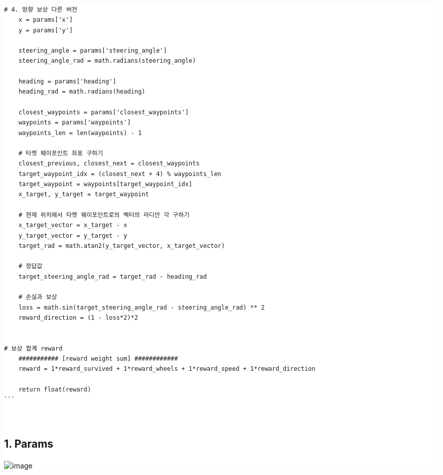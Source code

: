     # 4. 방향 보상 다른 버전
        x = params['x']
        y = params['y']
        
        steering_angle = params['steering_angle']
        steering_angle_rad = math.radians(steering_angle)
        
        heading = params['heading']
        heading_rad = math.radians(heading)
        
        closest_waypoints = params['closest_waypoints']
        waypoints = params['waypoints']
        waypoints_len = len(waypoints) - 1
        
        # 타켓 웨이포인트 좌표 구하기
        closest_previous, closest_next = closest_waypoints
        target_waypoint_idx = (closest_next + 4) % waypoints_len
        target_waypoint = waypoints[target_waypoint_idx]
        x_target, y_target = target_waypoint
        
        # 현재 위치에서 타켓 웨이포인트로의 벡터의 라디안 각 구하기
        x_target_vector = x_target - x
        y_target_vector = y_target - y
        target_rad = math.atan2(y_target_vector, x_target_vector)
        
        # 정답값
        target_steering_angle_rad = target_rad - heading_rad
        
        # 손실과 보상
        loss = math.sin(target_steering_angle_rad - steering_angle_rad) ** 2
        reward_direction = (1 - loss*2)*2
    
            
    # 보상 합계 reward        
        ########### [reward weight sum] ############ 
        reward = 1*reward_survived + 1*reward_wheels + 1*reward_speed + 1*reward_direction
        
        return float(reward)
    ```
   
<br>
 

## 1. Params

![image](https://user-images.githubusercontent.com/89712324/219348889-b236f971-3feb-4513-ac48-8c1f80199b2e.png)

